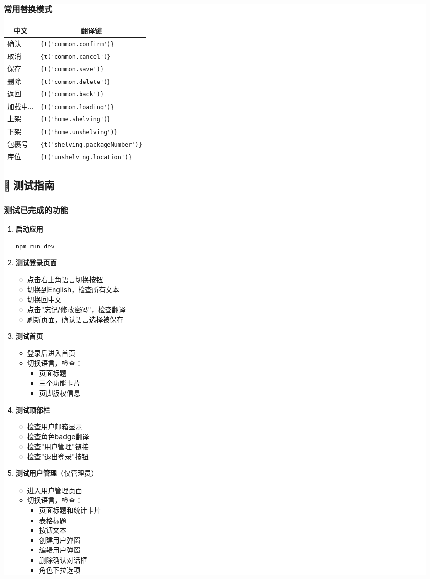 ### 常用替换模式

| 中文 | 翻译键 |
|------|--------|
| 确认 | `{t('common.confirm')}` |
| 取消 | `{t('common.cancel')}` |
| 保存 | `{t('common.save')}` |
| 删除 | `{t('common.delete')}` |
| 返回 | `{t('common.back')}` |
| 加载中... | `{t('common.loading')}` |
| 上架 | `{t('home.shelving')}` |
| 下架 | `{t('home.unshelving')}` |
| 包裹号 | `{t('shelving.packageNumber')}` |
| 库位 | `{t('unshelving.location')}` |

## 🧪 测试指南

### 测试已完成的功能

1. **启动应用**
   ```bash
   npm run dev
   ```

2. **测试登录页面**
   - 点击右上角语言切换按钮
   - 切换到English，检查所有文本
   - 切换回中文
   - 点击"忘记/修改密码"，检查翻译
   - 刷新页面，确认语言选择被保存

3. **测试首页**
   - 登录后进入首页
   - 切换语言，检查：
     - 页面标题
     - 三个功能卡片
     - 页脚版权信息

4. **测试顶部栏**
   - 检查用户邮箱显示
   - 检查角色badge翻译
   - 检查"用户管理"链接
   - 检查"退出登录"按钮

5. **测试用户管理**（仅管理员）
   - 进入用户管理页面
   - 切换语言，检查：
     - 页面标题和统计卡片
     - 表格标题
     - 按钮文本
     - 创建用户弹窗
     - 编辑用户弹窗
     - 删除确认对话框
     - 角色下拉选项
